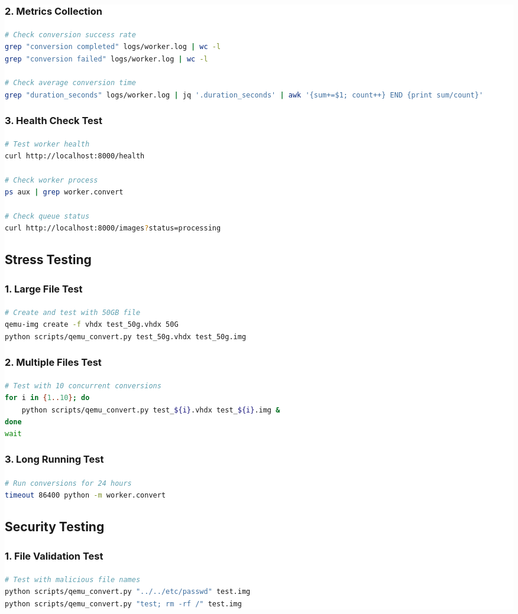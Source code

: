 ### 2. Metrics Collection
```bash
# Check conversion success rate
grep "conversion completed" logs/worker.log | wc -l
grep "conversion failed" logs/worker.log | wc -l

# Check average conversion time
grep "duration_seconds" logs/worker.log | jq '.duration_seconds' | awk '{sum+=$1; count++} END {print sum/count}'
```

### 3. Health Check Test
```bash
# Test worker health
curl http://localhost:8000/health

# Check worker process
ps aux | grep worker.convert

# Check queue status
curl http://localhost:8000/images?status=processing
```

## Stress Testing

### 1. Large File Test
```bash
# Create and test with 50GB file
qemu-img create -f vhdx test_50g.vhdx 50G
python scripts/qemu_convert.py test_50g.vhdx test_50g.img
```

### 2. Multiple Files Test
```bash
# Test with 10 concurrent conversions
for i in {1..10}; do
    python scripts/qemu_convert.py test_${i}.vhdx test_${i}.img &
done
wait
```

### 3. Long Running Test
```bash
# Run conversions for 24 hours
timeout 86400 python -m worker.convert
```

## Security Testing

### 1. File Validation Test
```bash
# Test with malicious file names
python scripts/qemu_convert.py "../../etc/passwd" test.img
python scripts/qemu_convert.py "test; rm -rf /" test.img
```
